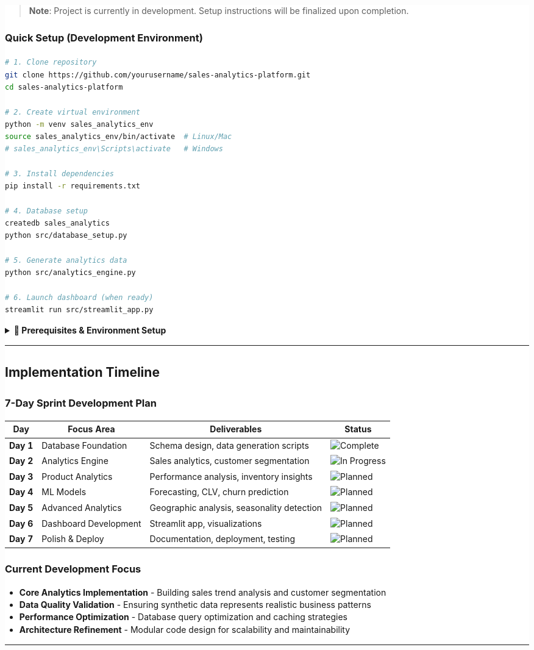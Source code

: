 > **Note**: Project is currently in development. Setup instructions will be finalized upon completion.

### Quick Setup (Development Environment)

```bash
# 1. Clone repository
git clone https://github.com/yourusername/sales-analytics-platform.git
cd sales-analytics-platform

# 2. Create virtual environment
python -m venv sales_analytics_env
source sales_analytics_env/bin/activate  # Linux/Mac
# sales_analytics_env\Scripts\activate   # Windows

# 3. Install dependencies
pip install -r requirements.txt

# 4. Database setup
createdb sales_analytics
python src/database_setup.py

# 5. Generate analytics data
python src/analytics_engine.py

# 6. Launch dashboard (when ready)
streamlit run src/streamlit_app.py
```

<details><summary><strong>🔧 Prerequisites & Environment Setup</strong></summary></details>

---

## Implementation Timeline

### 7-Day Sprint Development Plan

| Day | Focus Area | Deliverables | Status |
|-----|------------|--------------|--------|
| **Day 1** | Database Foundation | Schema design, data generation scripts | ![Complete](https://img.shields.io/badge/🟢-Complete-success) |
| **Day 2** | Analytics Engine | Sales analytics, customer segmentation | ![In Progress](https://img.shields.io/badge/🟡-In_Progress-yellow) |
| **Day 3** | Product Analytics | Performance analysis, inventory insights | ![Planned](https://img.shields.io/badge/🔵-Planned-blue) |
| **Day 4** | ML Models | Forecasting, CLV, churn prediction | ![Planned](https://img.shields.io/badge/🔵-Planned-blue) |
| **Day 5** | Advanced Analytics | Geographic analysis, seasonality detection | ![Planned](https://img.shields.io/badge/🔵-Planned-blue) |
| **Day 6** | Dashboard Development | Streamlit app, visualizations | ![Planned](https://img.shields.io/badge/🔵-Planned-blue) |
| **Day 7** | Polish & Deploy | Documentation, deployment, testing | ![Planned](https://img.shields.io/badge/🔵-Planned-blue) |

### Current Development Focus
- **Core Analytics Implementation** - Building sales trend analysis and customer segmentation
- **Data Quality Validation** - Ensuring synthetic data represents realistic business patterns
- **Performance Optimization** - Database query optimization and caching strategies
- **Architecture Refinement** - Modular code design for scalability and maintainability

---